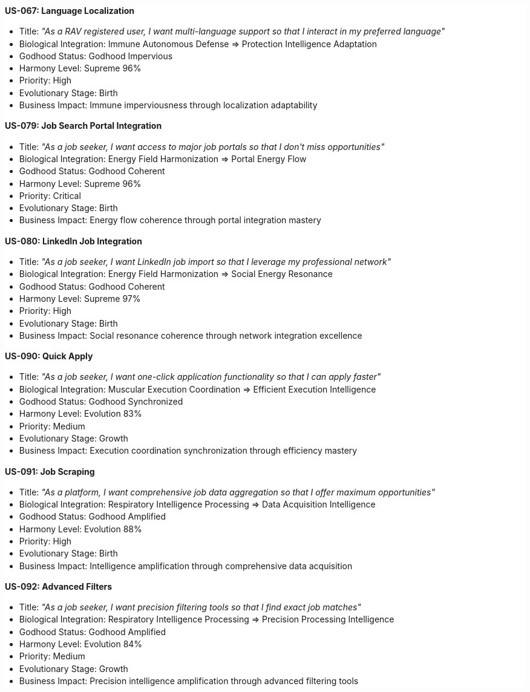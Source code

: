 **US-067: Language Localization**
- Title: *"As a RAV registered user, I want multi-language support so that I interact in my preferred language"*
- Biological Integration: Immune Autonomous Defense ⇒ Protection Intelligence Adaptation
- Godhood Status: Godhood Impervious
- Harmony Level: Supreme 96%
- Priority: High
- Evolutionary Stage: Birth
- Business Impact: Immune imperviousness through localization adaptability

**US-079: Job Search Portal Integration**
- Title: *"As a job seeker, I want access to major job portals so that I don't miss opportunities"*
- Biological Integration: Energy Field Harmonization ⇒ Portal Energy Flow
- Godhood Status: Godhood Coherent
- Harmony Level: Supreme 96%
- Priority: Critical
- Evolutionary Stage: Birth
- Business Impact: Energy flow coherence through portal integration mastery

**US-080: LinkedIn Job Integration**
- Title: *"As a job seeker, I want LinkedIn job import so that I leverage my professional network"*
- Biological Integration: Energy Field Harmonization ⇒ Social Energy Resonance
- Godhood Status: Godhood Coherent
- Harmony Level: Supreme 97%
- Priority: High
- Evolutionary Stage: Birth
- Business Impact: Social resonance coherence through network integration excellence

**US-090: Quick Apply**
- Title: *"As a job seeker, I want one-click application functionality so that I can apply faster"*
- Biological Integration: Muscular Execution Coordination ⇒ Efficient Execution Intelligence
- Godhood Status: Godhood Synchronized
- Harmony Level: Evolution 83%
- Priority: Medium
- Evolutionary Stage: Growth
- Business Impact: Execution coordination synchronization through efficiency mastery

**US-091: Job Scraping**
- Title: *"As a platform, I want comprehensive job data aggregation so that I offer maximum opportunities"*
- Biological Integration: Respiratory Intelligence Processing ⇒ Data Acquisition Intelligence
- Godhood Status: Godhood Amplified
- Harmony Level: Evolution 88%
- Priority: High
- Evolutionary Stage: Birth
- Business Impact: Intelligence amplification through comprehensive data acquisition

**US-092: Advanced Filters**
- Title: *"As a job seeker, I want precision filtering tools so that I find exact job matches"*
- Biological Integration: Respiratory Intelligence Processing ⇒ Precision Processing Intelligence
- Godhood Status: Godhood Amplified
- Harmony Level: Evolution 84%
- Priority: Medium
- Evolutionary Stage: Growth
- Business Impact: Precision intelligence amplification through advanced filtering tools
